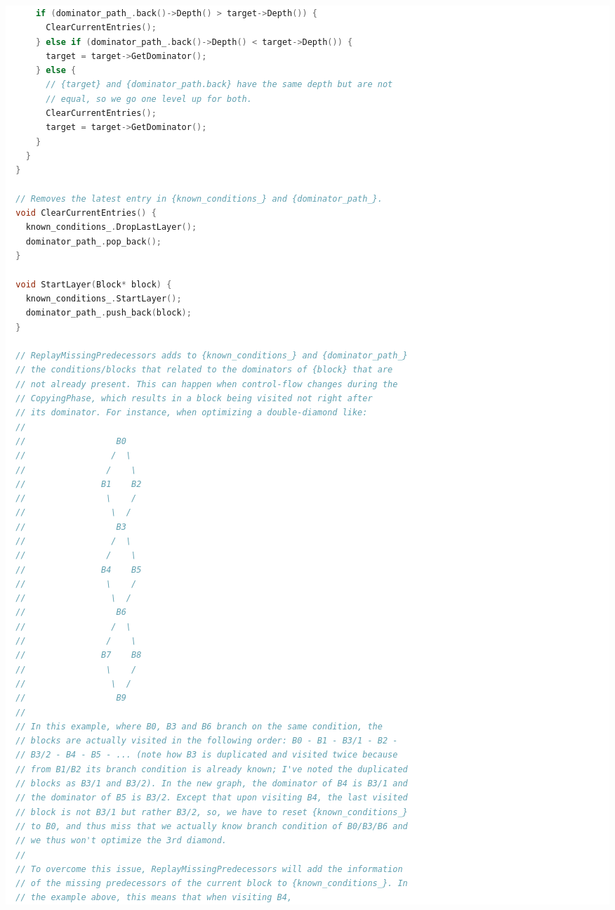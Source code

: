```c
      if (dominator_path_.back()->Depth() > target->Depth()) {
        ClearCurrentEntries();
      } else if (dominator_path_.back()->Depth() < target->Depth()) {
        target = target->GetDominator();
      } else {
        // {target} and {dominator_path.back} have the same depth but are not
        // equal, so we go one level up for both.
        ClearCurrentEntries();
        target = target->GetDominator();
      }
    }
  }

  // Removes the latest entry in {known_conditions_} and {dominator_path_}.
  void ClearCurrentEntries() {
    known_conditions_.DropLastLayer();
    dominator_path_.pop_back();
  }

  void StartLayer(Block* block) {
    known_conditions_.StartLayer();
    dominator_path_.push_back(block);
  }

  // ReplayMissingPredecessors adds to {known_conditions_} and {dominator_path_}
  // the conditions/blocks that related to the dominators of {block} that are
  // not already present. This can happen when control-flow changes during the
  // CopyingPhase, which results in a block being visited not right after
  // its dominator. For instance, when optimizing a double-diamond like:
  //
  //                  B0
  //                 /  \
  //                /    \
  //               B1    B2
  //                \    /
  //                 \  /
  //                  B3
  //                 /  \
  //                /    \
  //               B4    B5
  //                \    /
  //                 \  /
  //                  B6
  //                 /  \
  //                /    \
  //               B7    B8
  //                \    /
  //                 \  /
  //                  B9
  //
  // In this example, where B0, B3 and B6 branch on the same condition, the
  // blocks are actually visited in the following order: B0 - B1 - B3/1 - B2 -
  // B3/2 - B4 - B5 - ... (note how B3 is duplicated and visited twice because
  // from B1/B2 its branch condition is already known; I've noted the duplicated
  // blocks as B3/1 and B3/2). In the new graph, the dominator of B4 is B3/1 and
  // the dominator of B5 is B3/2. Except that upon visiting B4, the last visited
  // block is not B3/1 but rather B3/2, so, we have to reset {known_conditions_}
  // to B0, and thus miss that we actually know branch condition of B0/B3/B6 and
  // we thus won't optimize the 3rd diamond.
  //
  // To overcome this issue, ReplayMissingPredecessors will add the information
  // of the missing predecessors of the current block to {known_conditions_}. In
  // the example above, this means that when visiting B4,
```